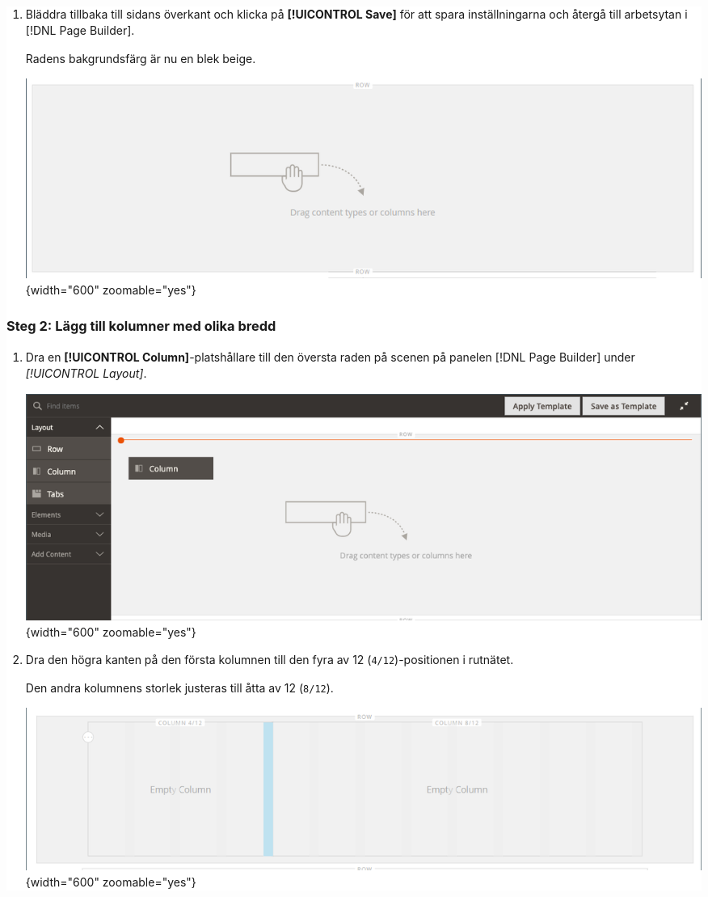 1. Bläddra tillbaka till sidans överkant och klicka på **[!UICONTROL Save]** för att spara inställningarna och återgå till arbetsytan i [!DNL Page Builder].

   Radens bakgrundsfärg är nu en blek beige.

   ![Rad med bakgrundsfärgen på scenen](./assets/pb-tutorial1-row-background-beige.png){width="600" zoomable="yes"}

### Steg 2: Lägg till kolumner med olika bredd

1. Dra en **[!UICONTROL Column]**-platshållare till den översta raden på scenen på panelen [!DNL Page Builder] under _[!UICONTROL Layout]_.

   ![Dra en kolumn till scenen](./assets/pb-tutorial1-column-drag.png){width="600" zoomable="yes"}

1. Dra den högra kanten på den första kolumnen till den fyra av 12 (`4/12`)-positionen i rutnätet.

   Den andra kolumnens storlek justeras till åtta av 12 (`8/12`).

   ![Ändra storlek på den första kolumnen](./assets/pb-tutorial1-column-first-4.png){width="600" zoomable="yes"}
